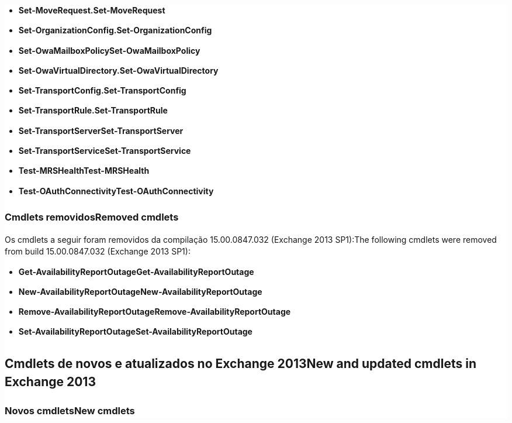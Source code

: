 - <span data-ttu-id="2c2a5-148">**Set-MoveRequest.**</span><span class="sxs-lookup"><span data-stu-id="2c2a5-148">**Set-MoveRequest**</span></span>
    
- <span data-ttu-id="2c2a5-149">**Set-OrganizationConfig.**</span><span class="sxs-lookup"><span data-stu-id="2c2a5-149">**Set-OrganizationConfig**</span></span>
    
- <span data-ttu-id="2c2a5-150">**Set-OwaMailboxPolicy**</span><span class="sxs-lookup"><span data-stu-id="2c2a5-150">**Set-OwaMailboxPolicy**</span></span>
    
- <span data-ttu-id="2c2a5-151">**Set-OwaVirtualDirectory.**</span><span class="sxs-lookup"><span data-stu-id="2c2a5-151">**Set-OwaVirtualDirectory**</span></span>
    
- <span data-ttu-id="2c2a5-152">**Set-TransportConfig.**</span><span class="sxs-lookup"><span data-stu-id="2c2a5-152">**Set-TransportConfig**</span></span>
    
- <span data-ttu-id="2c2a5-153">**Set-TransportRule.**</span><span class="sxs-lookup"><span data-stu-id="2c2a5-153">**Set-TransportRule**</span></span>
    
- <span data-ttu-id="2c2a5-154">**Set-TransportServer**</span><span class="sxs-lookup"><span data-stu-id="2c2a5-154">**Set-TransportServer**</span></span>
    
- <span data-ttu-id="2c2a5-155">**Set-TransportService**</span><span class="sxs-lookup"><span data-stu-id="2c2a5-155">**Set-TransportService**</span></span>
    
- <span data-ttu-id="2c2a5-156">**Test-MRSHealth**</span><span class="sxs-lookup"><span data-stu-id="2c2a5-156">**Test-MRSHealth**</span></span>
    
- <span data-ttu-id="2c2a5-157">**Test-OAuthConnectivity**</span><span class="sxs-lookup"><span data-stu-id="2c2a5-157">**Test-OAuthConnectivity**</span></span>
    
### <a name="removed-cmdlets"></a><span data-ttu-id="2c2a5-158">Cmdlets removidos</span><span class="sxs-lookup"><span data-stu-id="2c2a5-158">Removed cmdlets</span></span>

<span data-ttu-id="2c2a5-159">Os cmdlets a seguir foram removidos da compilação 15.00.0847.032 (Exchange 2013 SP1):</span><span class="sxs-lookup"><span data-stu-id="2c2a5-159">The following cmdlets were removed from build 15.00.0847.032 (Exchange 2013 SP1):</span></span>
  
- <span data-ttu-id="2c2a5-160">**Get-AvailabilityReportOutage**</span><span class="sxs-lookup"><span data-stu-id="2c2a5-160">**Get-AvailabilityReportOutage**</span></span>
    
- <span data-ttu-id="2c2a5-161">**New-AvailabilityReportOutage**</span><span class="sxs-lookup"><span data-stu-id="2c2a5-161">**New-AvailabilityReportOutage**</span></span>
    
- <span data-ttu-id="2c2a5-162">**Remove-AvailabilityReportOutage**</span><span class="sxs-lookup"><span data-stu-id="2c2a5-162">**Remove-AvailabilityReportOutage**</span></span>
    
- <span data-ttu-id="2c2a5-163">**Set-AvailabilityReportOutage**</span><span class="sxs-lookup"><span data-stu-id="2c2a5-163">**Set-AvailabilityReportOutage**</span></span>
    
## <a name="new-and-updated-cmdlets-in-exchange-2013"></a><span data-ttu-id="2c2a5-164">Cmdlets de novos e atualizados no Exchange 2013</span><span class="sxs-lookup"><span data-stu-id="2c2a5-164">New and updated cmdlets in Exchange 2013</span></span>

### <a name="new-cmdlets"></a><span data-ttu-id="2c2a5-165">Novos cmdlets</span><span class="sxs-lookup"><span data-stu-id="2c2a5-165">New cmdlets</span></span>
<span data-ttu-id="2c2a5-166"><a name="bk_new"> </a></span><span class="sxs-lookup"><span data-stu-id="2c2a5-166"></span></span>

